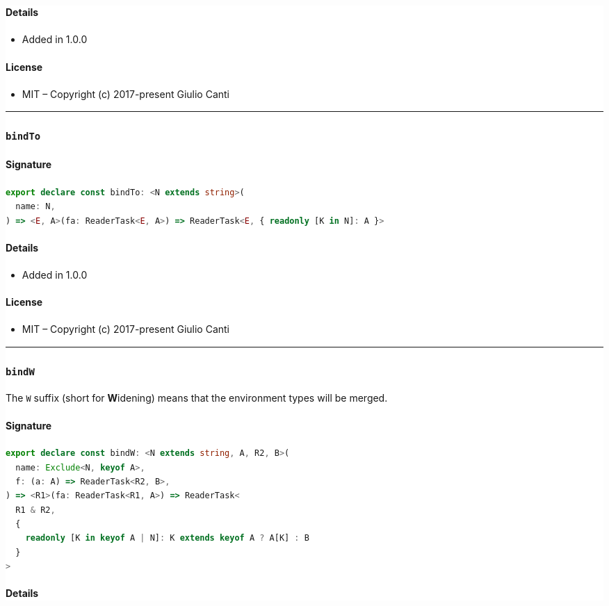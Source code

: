 #### Details

* Added in 1.0.0


#### License

* MIT – Copyright (c) 2017-present Giulio Canti

---


### `bindTo`




#### Signature

```typescript
export declare const bindTo: <N extends string>(
  name: N,
) => <E, A>(fa: ReaderTask<E, A>) => ReaderTask<E, { readonly [K in N]: A }>
```

#### Details

* Added in 1.0.0


#### License

* MIT – Copyright (c) 2017-present Giulio Canti

---


### `bindW`

The `W` suffix (short for **W**idening) means that the environment types will be merged.




#### Signature

```typescript
export declare const bindW: <N extends string, A, R2, B>(
  name: Exclude<N, keyof A>,
  f: (a: A) => ReaderTask<R2, B>,
) => <R1>(fa: ReaderTask<R1, A>) => ReaderTask<
  R1 & R2,
  {
    readonly [K in keyof A | N]: K extends keyof A ? A[K] : B
  }
>
```

#### Details
